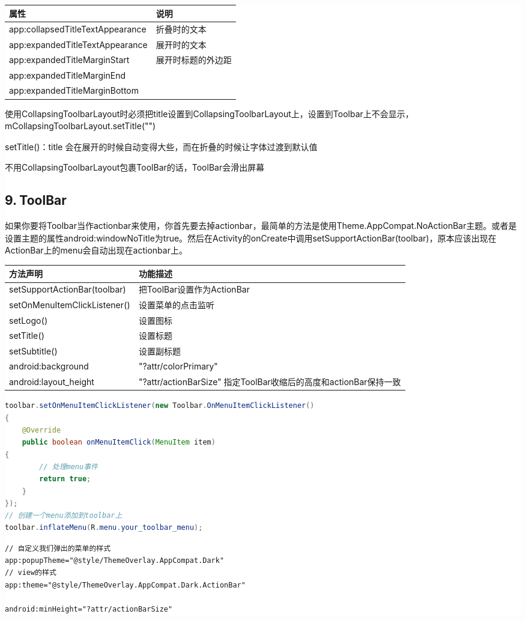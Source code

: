 

| 属性                               | 说明        |
| :------------------------------- | :-------- |
| app:collapsedTitleTextAppearance | 折叠时的文本    |
| app:expandedTitleTextAppearance  | 展开时的文本    |
| app:expandedTitleMarginStart     | 展开时标题的外边距 |
| app:expandedTitleMarginEnd       |           |
| app:expandedTitleMarginBottom    |           |

使用CollapsingToolbarLayout时必须把title设置到CollapsingToolbarLayout上，设置到Toolbar上不会显示，mCollapsingToolbarLayout.setTitle("")

setTitle()：title 会在展开的时候自动变得大些，而在折叠的时候让字体过渡到默认值

不用CollapsingToolbarLayout包裹ToolBar的话，ToolBar会滑出屏幕

## 9. ToolBar

如果你要将Toolbar当作actionbar来使用，你首先要去掉actionbar，最简单的方法是使用Theme.AppCompat.NoActionBar主题。或者是设置主题的属性android:windowNoTitle为true。然后在Activity的onCreate中调用setSupportActionBar(toolbar)，原本应该出现在ActionBar上的menu会自动出现在actionbar上。

| 方法声明                         | 功能描述                                     |
| :--------------------------- | :--------------------------------------- |
| setSupportActionBar(toolbar) | 把ToolBar设置作为ActionBar                    |
| setOnMenuItemClickListener() | 设置菜单的点击监听                                |
| setLogo()                    | 设置图标                                     |
| setTitle()                   | 设置标题                                     |
| setSubtitle()                | 设置副标题                                    |
| android:background           | "?attr/colorPrimary"                     |
| android:layout_height        | "?attr/actionBarSize"  指定ToolBar收缩后的高度和actionBar保持一致 |


```java
toolbar.setOnMenuItemClickListener(new Toolbar.OnMenuItemClickListener()
{
    @Override
    public boolean onMenuItemClick(MenuItem item)
{
        // 处理menu事件
        return true;
    }
});
// 创建一个menu添加到toolbar上
toolbar.inflateMenu(R.menu.your_toolbar_menu);
```
```
// 自定义我们弹出的菜单的样式
app:popupTheme="@style/ThemeOverlay.AppCompat.Dark"
// view的样式
app:theme="@style/ThemeOverlay.AppCompat.Dark.ActionBar"

android:minHeight="?attr/actionBarSize" 
```
